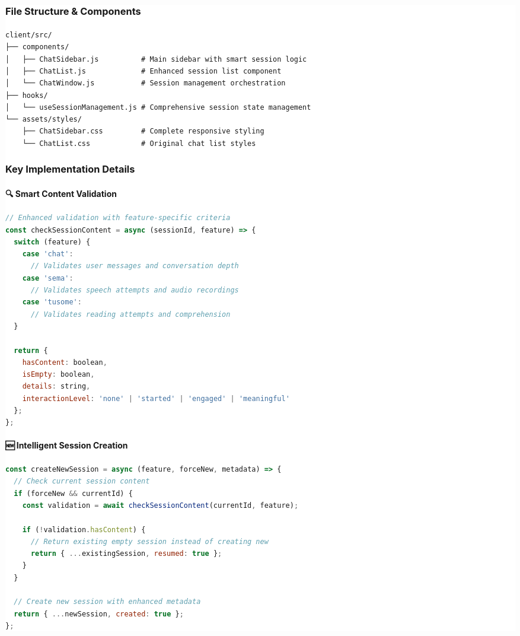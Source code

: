 ### **File Structure & Components**

```
client/src/
├── components/
│   ├── ChatSidebar.js          # Main sidebar with smart session logic
│   ├── ChatList.js             # Enhanced session list component
│   └── ChatWindow.js           # Session management orchestration
├── hooks/
│   └── useSessionManagement.js # Comprehensive session state management
└── assets/styles/
    ├── ChatSidebar.css         # Complete responsive styling
    └── ChatList.css            # Original chat list styles
```

### **Key Implementation Details**

#### **🔍 Smart Content Validation**
```javascript
// Enhanced validation with feature-specific criteria
const checkSessionContent = async (sessionId, feature) => {
  switch (feature) {
    case 'chat':
      // Validates user messages and conversation depth
    case 'sema':
      // Validates speech attempts and audio recordings
    case 'tusome':
      // Validates reading attempts and comprehension
  }
  
  return {
    hasContent: boolean,
    isEmpty: boolean,
    details: string,
    interactionLevel: 'none' | 'started' | 'engaged' | 'meaningful'
  };
};
```

#### **🆕 Intelligent Session Creation**
```javascript
const createNewSession = async (feature, forceNew, metadata) => {
  // Check current session content
  if (forceNew && currentId) {
    const validation = await checkSessionContent(currentId, feature);
    
    if (!validation.hasContent) {
      // Return existing empty session instead of creating new
      return { ...existingSession, resumed: true };
    }
  }
  
  // Create new session with enhanced metadata
  return { ...newSession, created: true };
};
```
